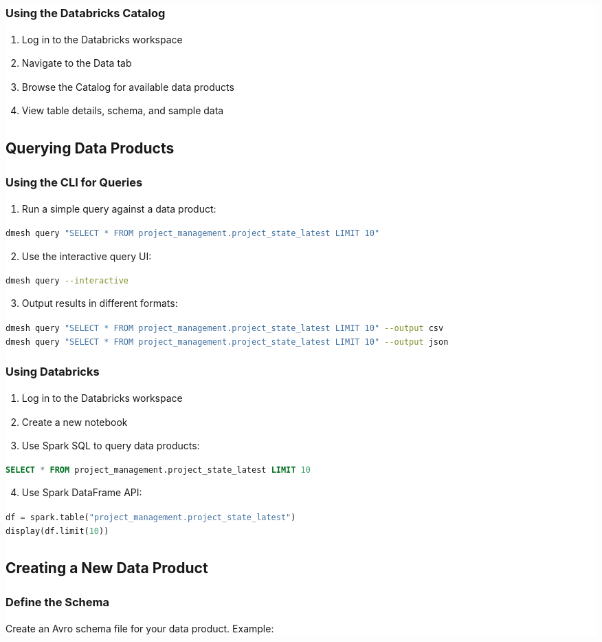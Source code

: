 ### Using the Databricks Catalog

1. Log in to the Databricks workspace

2. Navigate to the Data tab

3. Browse the Catalog for available data products

4. View table details, schema, and sample data

## Querying Data Products

### Using the CLI for Queries

1. Run a simple query against a data product:

```bash
dmesh query "SELECT * FROM project_management.project_state_latest LIMIT 10"
```

2. Use the interactive query UI:

```bash
dmesh query --interactive
```

3. Output results in different formats:

```bash
dmesh query "SELECT * FROM project_management.project_state_latest LIMIT 10" --output csv
dmesh query "SELECT * FROM project_management.project_state_latest LIMIT 10" --output json
```

### Using Databricks

1. Log in to the Databricks workspace

2. Create a new notebook

3. Use Spark SQL to query data products:

```sql
SELECT * FROM project_management.project_state_latest LIMIT 10
```

4. Use Spark DataFrame API:

```python
df = spark.table("project_management.project_state_latest")
display(df.limit(10))
```

## Creating a New Data Product

### Define the Schema

Create an Avro schema file for your data product. Example:

